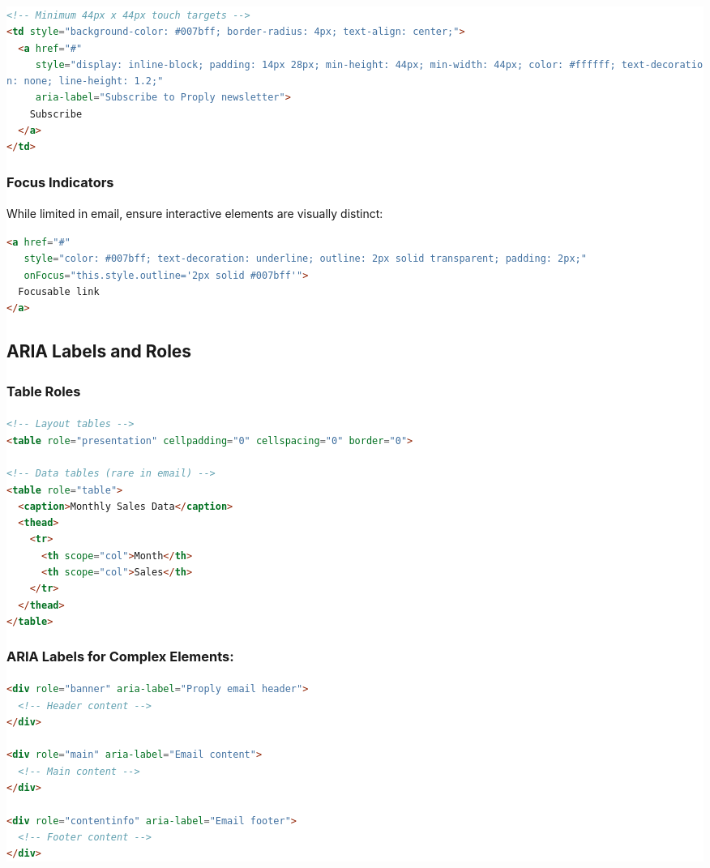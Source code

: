 ```html
<!-- Minimum 44px x 44px touch targets -->
<td style="background-color: #007bff; border-radius: 4px; text-align: center;">
  <a href="#" 
     style="display: inline-block; padding: 14px 28px; min-height: 44px; min-width: 44px; color: #ffffff; text-decoration: none; line-height: 1.2;"
     aria-label="Subscribe to Proply newsletter">
    Subscribe
  </a>
</td>
```

### Focus Indicators
While limited in email, ensure interactive elements are visually distinct:

```html
<a href="#" 
   style="color: #007bff; text-decoration: underline; outline: 2px solid transparent; padding: 2px;"
   onFocus="this.style.outline='2px solid #007bff'">
  Focusable link
</a>
```

## ARIA Labels and Roles

### Table Roles
```html
<!-- Layout tables -->
<table role="presentation" cellpadding="0" cellspacing="0" border="0">

<!-- Data tables (rare in email) -->
<table role="table">
  <caption>Monthly Sales Data</caption>
  <thead>
    <tr>
      <th scope="col">Month</th>
      <th scope="col">Sales</th>
    </tr>
  </thead>
</table>
```

### ARIA Labels for Complex Elements:
```html
<div role="banner" aria-label="Proply email header">
  <!-- Header content -->
</div>

<div role="main" aria-label="Email content">
  <!-- Main content -->
</div>

<div role="contentinfo" aria-label="Email footer">
  <!-- Footer content -->
</div>
```
